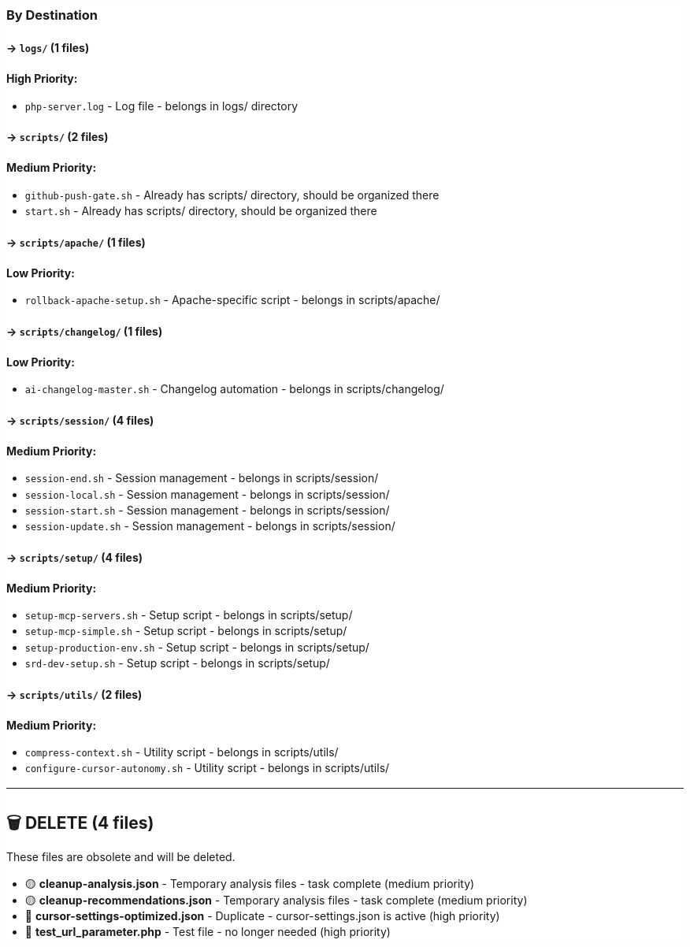 ### By Destination

#### → `logs/` (1 files)

**High Priority:**
- `php-server.log` - Log file - belongs in logs/ directory

#### → `scripts/` (2 files)

**Medium Priority:**
- `github-push-gate.sh` - Already has scripts/ directory, should be organized there
- `start.sh` - Already has scripts/ directory, should be organized there

#### → `scripts/apache/` (1 files)

**Low Priority:**
- `rollback-apache-setup.sh` - Apache-specific script - belongs in scripts/apache/

#### → `scripts/changelog/` (1 files)

**Low Priority:**
- `ai-changelog-master.sh` - Changelog automation - belongs in scripts/changelog/

#### → `scripts/session/` (4 files)

**Medium Priority:**
- `session-end.sh` - Session management - belongs in scripts/session/
- `session-local.sh` - Session management - belongs in scripts/session/
- `session-start.sh` - Session management - belongs in scripts/session/
- `session-update.sh` - Session management - belongs in scripts/session/

#### → `scripts/setup/` (4 files)

**Medium Priority:**
- `setup-mcp-servers.sh` - Setup script - belongs in scripts/setup/
- `setup-mcp-simple.sh` - Setup script - belongs in scripts/setup/
- `setup-production-env.sh` - Setup script - belongs in scripts/setup/
- `srd-dev-setup.sh` - Setup script - belongs in scripts/setup/

#### → `scripts/utils/` (2 files)

**Medium Priority:**
- `compress-context.sh` - Utility script - belongs in scripts/utils/
- `configure-cursor-autonomy.sh` - Utility script - belongs in scripts/utils/

---

## 🗑️ DELETE (4 files)

These files are obsolete and will be deleted.

- 🟡 **cleanup-analysis.json** - Temporary analysis files - task complete (medium priority)
- 🟡 **cleanup-recommendations.json** - Temporary analysis files - task complete (medium priority)
- 🔴 **cursor-settings-optimized.json** - Duplicate - cursor-settings.json is active (high priority)
- 🔴 **test_url_parameter.php** - Test file - no longer needed (high priority)
